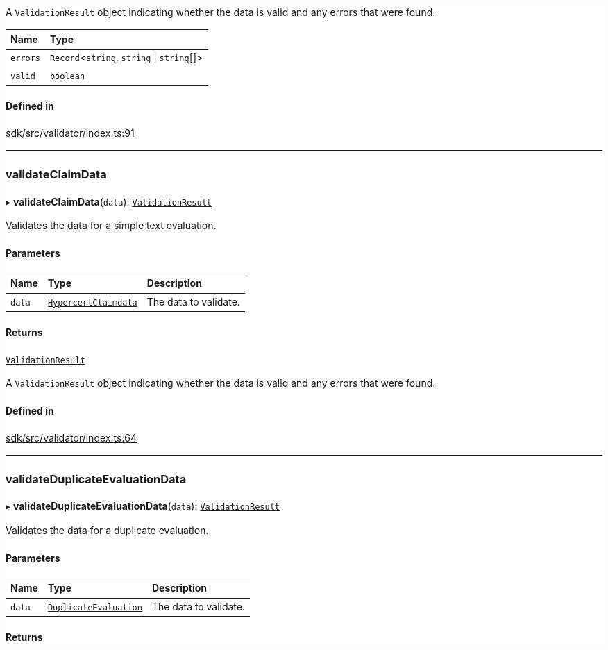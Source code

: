 A `ValidationResult` object indicating whether the data is valid and any errors that were found.

| Name     | Type                                        |
| :------- | :------------------------------------------ |
| `errors` | `Record`<`string`, `string` \| `string`[]\> |
| `valid`  | `boolean`                                   |

#### Defined in

[sdk/src/validator/index.ts:91](https://github.com/Network-Goods/hypercerts/blob/9677274/sdk/src/validator/index.ts#L91)

---

### validateClaimData

▸ **validateClaimData**(`data`): [`ValidationResult`](modules/internal.md#validationresult)

Validates the data for a simple text evaluation.

#### Parameters

| Name   | Type                                                     | Description           |
| :----- | :------------------------------------------------------- | :-------------------- |
| `data` | [`HypercertClaimdata`](interfaces/HypercertClaimdata.md) | The data to validate. |

#### Returns

[`ValidationResult`](modules/internal.md#validationresult)

A `ValidationResult` object indicating whether the data is valid and any errors that were found.

#### Defined in

[sdk/src/validator/index.ts:64](https://github.com/Network-Goods/hypercerts/blob/9677274/sdk/src/validator/index.ts#L64)

---

### validateDuplicateEvaluationData

▸ **validateDuplicateEvaluationData**(`data`): [`ValidationResult`](modules/internal.md#validationresult)

Validates the data for a duplicate evaluation.

#### Parameters

| Name   | Type                                                       | Description           |
| :----- | :--------------------------------------------------------- | :-------------------- |
| `data` | [`DuplicateEvaluation`](interfaces/DuplicateEvaluation.md) | The data to validate. |

#### Returns
